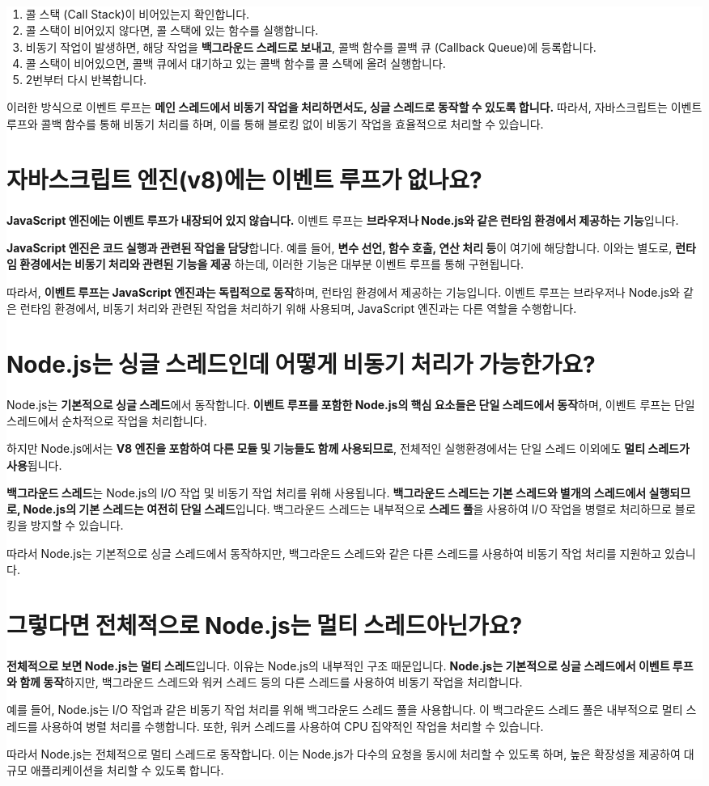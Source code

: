 1. 콜 스택 (Call Stack)이 비어있는지 확인합니다.
2. 콜 스택이 비어있지 않다면, 콜 스택에 있는 함수를 실행합니다.
3. 비동기 작업이 발생하면, 해당 작업을 **백그라운드 스레드로 보내고**, 콜백 함수를 콜백 큐 (Callback Queue)에 등록합니다.
4. 콜 스택이 비어있으면, 콜백 큐에서 대기하고 있는 콜백 함수를 콜 스택에 올려 실행합니다.
5. 2번부터 다시 반복합니다.

이러한 방식으로 이벤트 루프는 **메인 스레드에서 비동기 작업을 처리하면서도, 싱글 스레드로 동작할 수 있도록 합니다.** 따라서, 자바스크립트는 이벤트 루프와 콜백 함수를 통해 비동기 처리를 하며, 이를 통해
블로킹 없이
비동기 작업을 효율적으로 처리할 수 있습니다.

# 자바스크립트 엔진(v8)에는 이벤트 루프가 없나요?

**JavaScript 엔진에는 이벤트 루프가 내장되어 있지 않습니다.** 이벤트 루프는 **브라우저나 Node.js와 같은 런타임 환경에서 제공하는 기능**입니다.

**JavaScript 엔진은 코드 실행과 관련된 작업을 담당**합니다. 예를 들어, **변수 선언, 함수 호출, 연산 처리 등**이 여기에 해당합니다. 이와는 별도로, **런타임 환경에서는 비동기 처리와 관련된
기능을 제공**
하는데,
이러한 기능은 대부분 이벤트 루프를 통해 구현됩니다.

따라서, **이벤트 루프는 JavaScript 엔진과는 독립적으로 동작**하며, 런타임 환경에서 제공하는 기능입니다. 이벤트 루프는 브라우저나 Node.js와 같은 런타임 환경에서, 비동기 처리와 관련된 작업을
처리하기
위해 사용되며, JavaScript 엔진과는 다른 역할을 수행합니다.

# Node.js는 싱글 스레드인데 어떻게 비동기 처리가 가능한가요?

Node.js는 **기본적으로 싱글 스레드**에서 동작합니다. **이벤트 루프를 포함한 Node.js의 핵심 요소들은 단일 스레드에서 동작**하며, 이벤트 루프는 단일 스레드에서 순차적으로 작업을 처리합니다.

하지만 Node.js에서는 **V8 엔진을 포함하여 다른 모듈 및 기능들도 함께 사용되므로**, 전체적인
실행환경에서는 단일 스레드 이외에도 **멀티 스레드가 사용**됩니다.

**백그라운드 스레드**는 Node.js의 I/O 작업 및 비동기 작업 처리를 위해 사용됩니다. **백그라운드 스레드는 기본 스레드와 별개의 스레드에서 실행되므로, Node.js의 기본 스레드는 여전히 단일 스레드**입니다.
백그라운드 스레드는 내부적으로 **스레드 풀**을 사용하여 I/O 작업을 병렬로 처리하므로 블로킹을 방지할 수 있습니다.

따라서 Node.js는 기본적으로 싱글 스레드에서 동작하지만, 백그라운드 스레드와 같은 다른 스레드를 사용하여 비동기 작업 처리를 지원하고 있습니다.

# 그렇다면 전체적으로 Node.js는 멀티 스레드아닌가요?

**전체적으로 보면 Node.js는 멀티 스레드**입니다. 이유는 Node.js의 내부적인 구조 때문입니다. **Node.js는 기본적으로 싱글 스레드에서 이벤트 루프와 함께 동작**하지만, 백그라운드 스레드와 워커
스레드 등의
다른 스레드를 사용하여 비동기 작업을 처리합니다.

예를 들어, Node.js는 I/O 작업과 같은 비동기 작업 처리를 위해 백그라운드 스레드 풀을 사용합니다. 이 백그라운드 스레드 풀은 내부적으로 멀티 스레드를 사용하여 병렬 처리를 수행합니다. 또한, 워커 스레드를
사용하여 CPU 집약적인 작업을 처리할 수 있습니다.

따라서 Node.js는 전체적으로 멀티 스레드로 동작합니다. 이는 Node.js가 다수의 요청을 동시에 처리할 수 있도록 하며, 높은 확장성을 제공하여 대규모 애플리케이션을 처리할 수 있도록 합니다.
